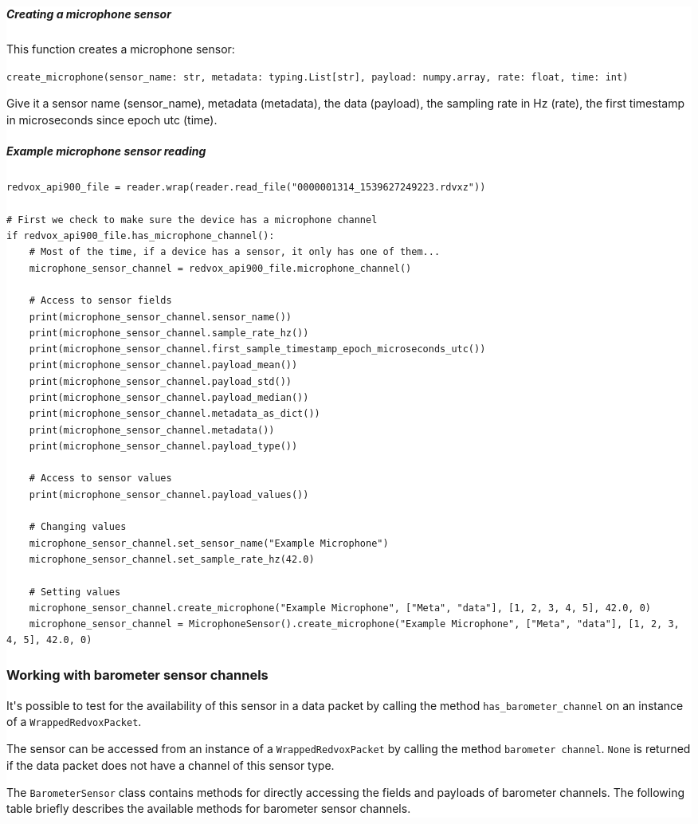##### Creating a microphone sensor
This function creates a microphone sensor:

```
create_microphone(sensor_name: str, metadata: typing.List[str], payload: numpy.array, rate: float, time: int)
```
Give it a sensor name (sensor_name), metadata (metadata), the data (payload), the sampling rate in Hz (rate), the first timestamp in microseconds since epoch utc (time).

##### Example microphone sensor reading

```
redvox_api900_file = reader.wrap(reader.read_file("0000001314_1539627249223.rdvxz"))

# First we check to make sure the device has a microphone channel
if redvox_api900_file.has_microphone_channel():
    # Most of the time, if a device has a sensor, it only has one of them...
    microphone_sensor_channel = redvox_api900_file.microphone_channel()

    # Access to sensor fields
    print(microphone_sensor_channel.sensor_name())
    print(microphone_sensor_channel.sample_rate_hz())
    print(microphone_sensor_channel.first_sample_timestamp_epoch_microseconds_utc())
    print(microphone_sensor_channel.payload_mean())
    print(microphone_sensor_channel.payload_std())
    print(microphone_sensor_channel.payload_median())
    print(microphone_sensor_channel.metadata_as_dict())
    print(microphone_sensor_channel.metadata())
    print(microphone_sensor_channel.payload_type())

    # Access to sensor values
    print(microphone_sensor_channel.payload_values())

    # Changing values
    microphone_sensor_channel.set_sensor_name("Example Microphone")
    microphone_sensor_channel.set_sample_rate_hz(42.0)

    # Setting values
    microphone_sensor_channel.create_microphone("Example Microphone", ["Meta", "data"], [1, 2, 3, 4, 5], 42.0, 0)
    microphone_sensor_channel = MicrophoneSensor().create_microphone("Example Microphone", ["Meta", "data"], [1, 2, 3, 4, 5], 42.0, 0)
```

### Working with barometer sensor channels

It's possible to test for the availability of this sensor in a data packet by calling the method `has_barometer_channel` on an instance of a `WrappedRedvoxPacket`.

The sensor can be accessed from an instance of a `WrappedRedvoxPacket` by calling the method `barometer channel`. `None` is returned if the data packet does not have a channel of this sensor type.

The `BarometerSensor` class contains methods for directly accessing the fields and payloads of barometer channels. The following table briefly describes the available methods for barometer sensor channels.
